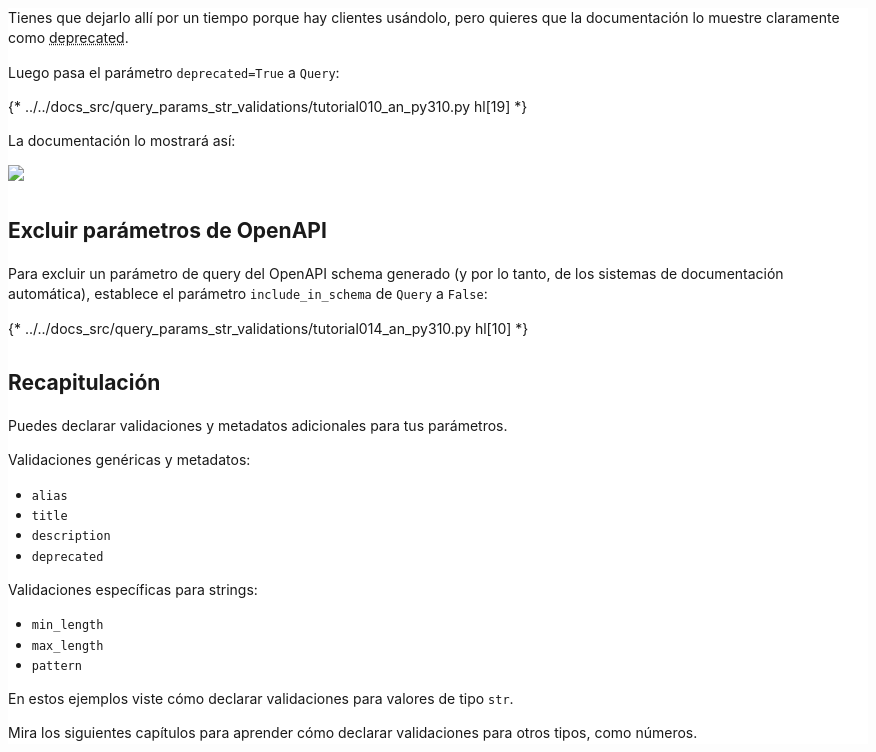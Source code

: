 Tienes que dejarlo allí por un tiempo porque hay clientes usándolo, pero quieres que la documentación lo muestre claramente como <abbr title="obsoleto, se recomienda no usarlo">deprecated</abbr>.

Luego pasa el parámetro `deprecated=True` a `Query`:

{* ../../docs_src/query_params_str_validations/tutorial010_an_py310.py hl[19] *}

La documentación lo mostrará así:

<img src="/img/tutorial/query-params-str-validations/image01.png">

## Excluir parámetros de OpenAPI

Para excluir un parámetro de query del OpenAPI schema generado (y por lo tanto, de los sistemas de documentación automática), establece el parámetro `include_in_schema` de `Query` a `False`:

{* ../../docs_src/query_params_str_validations/tutorial014_an_py310.py hl[10] *}

## Recapitulación

Puedes declarar validaciones y metadatos adicionales para tus parámetros.

Validaciones genéricas y metadatos:

* `alias`
* `title`
* `description`
* `deprecated`

Validaciones específicas para strings:

* `min_length`
* `max_length`
* `pattern`

En estos ejemplos viste cómo declarar validaciones para valores de tipo `str`.

Mira los siguientes capítulos para aprender cómo declarar validaciones para otros tipos, como números.
